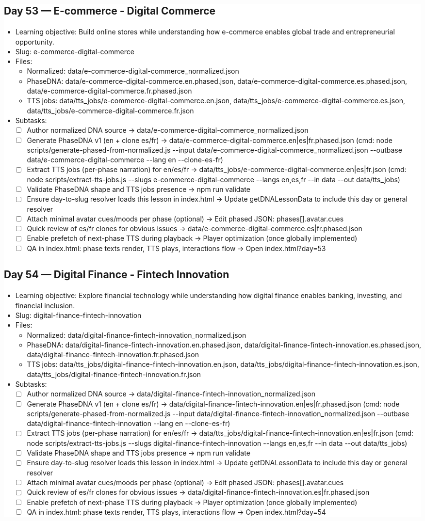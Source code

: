 ## Day 53 — E-commerce - Digital Commerce
- Learning objective: Build online stores while understanding how e-commerce enables global trade and entrepreneurial opportunity.
- Slug: e-commerce-digital-commerce
- Files:
  - Normalized: data/e-commerce-digital-commerce_normalized.json
  - PhaseDNA: data/e-commerce-digital-commerce.en.phased.json, data/e-commerce-digital-commerce.es.phased.json, data/e-commerce-digital-commerce.fr.phased.json
  - TTS jobs: data/tts_jobs/e-commerce-digital-commerce.en.json, data/tts_jobs/e-commerce-digital-commerce.es.json, data/tts_jobs/e-commerce-digital-commerce.fr.json
- Subtasks:
  - [ ] Author normalized DNA source → data/e-commerce-digital-commerce_normalized.json
  - [ ] Generate PhaseDNA v1 (en + clone es/fr) → data/e-commerce-digital-commerce.en|es|fr.phased.json (cmd: node scripts/generate-phased-from-normalized.js --input data/e-commerce-digital-commerce_normalized.json --outbase data/e-commerce-digital-commerce --lang en --clone-es-fr)
  - [ ] Extract TTS jobs (per-phase narration) for en/es/fr → data/tts_jobs/e-commerce-digital-commerce.en|es|fr.json (cmd: node scripts/extract-tts-jobs.js --slugs e-commerce-digital-commerce --langs en,es,fr --in data --out data/tts_jobs)
  - [ ] Validate PhaseDNA shape and TTS jobs presence → npm run validate
  - [ ] Ensure day-to-slug resolver loads this lesson in index.html → Update getDNALessonData to include this day or general resolver
  - [ ] Attach minimal avatar cues/moods per phase (optional) → Edit phased JSON: phases[].avatar.cues
  - [ ] Quick review of es/fr clones for obvious issues → data/e-commerce-digital-commerce.es|fr.phased.json
  - [ ] Enable prefetch of next-phase TTS during playback → Player optimization (once globally implemented)
  - [ ] QA in index.html: phase texts render, TTS plays, interactions flow → Open index.html?day=53

## Day 54 — Digital Finance - Fintech Innovation
- Learning objective: Explore financial technology while understanding how digital finance enables banking, investing, and financial inclusion.
- Slug: digital-finance-fintech-innovation
- Files:
  - Normalized: data/digital-finance-fintech-innovation_normalized.json
  - PhaseDNA: data/digital-finance-fintech-innovation.en.phased.json, data/digital-finance-fintech-innovation.es.phased.json, data/digital-finance-fintech-innovation.fr.phased.json
  - TTS jobs: data/tts_jobs/digital-finance-fintech-innovation.en.json, data/tts_jobs/digital-finance-fintech-innovation.es.json, data/tts_jobs/digital-finance-fintech-innovation.fr.json
- Subtasks:
  - [ ] Author normalized DNA source → data/digital-finance-fintech-innovation_normalized.json
  - [ ] Generate PhaseDNA v1 (en + clone es/fr) → data/digital-finance-fintech-innovation.en|es|fr.phased.json (cmd: node scripts/generate-phased-from-normalized.js --input data/digital-finance-fintech-innovation_normalized.json --outbase data/digital-finance-fintech-innovation --lang en --clone-es-fr)
  - [ ] Extract TTS jobs (per-phase narration) for en/es/fr → data/tts_jobs/digital-finance-fintech-innovation.en|es|fr.json (cmd: node scripts/extract-tts-jobs.js --slugs digital-finance-fintech-innovation --langs en,es,fr --in data --out data/tts_jobs)
  - [ ] Validate PhaseDNA shape and TTS jobs presence → npm run validate
  - [ ] Ensure day-to-slug resolver loads this lesson in index.html → Update getDNALessonData to include this day or general resolver
  - [ ] Attach minimal avatar cues/moods per phase (optional) → Edit phased JSON: phases[].avatar.cues
  - [ ] Quick review of es/fr clones for obvious issues → data/digital-finance-fintech-innovation.es|fr.phased.json
  - [ ] Enable prefetch of next-phase TTS during playback → Player optimization (once globally implemented)
  - [ ] QA in index.html: phase texts render, TTS plays, interactions flow → Open index.html?day=54

